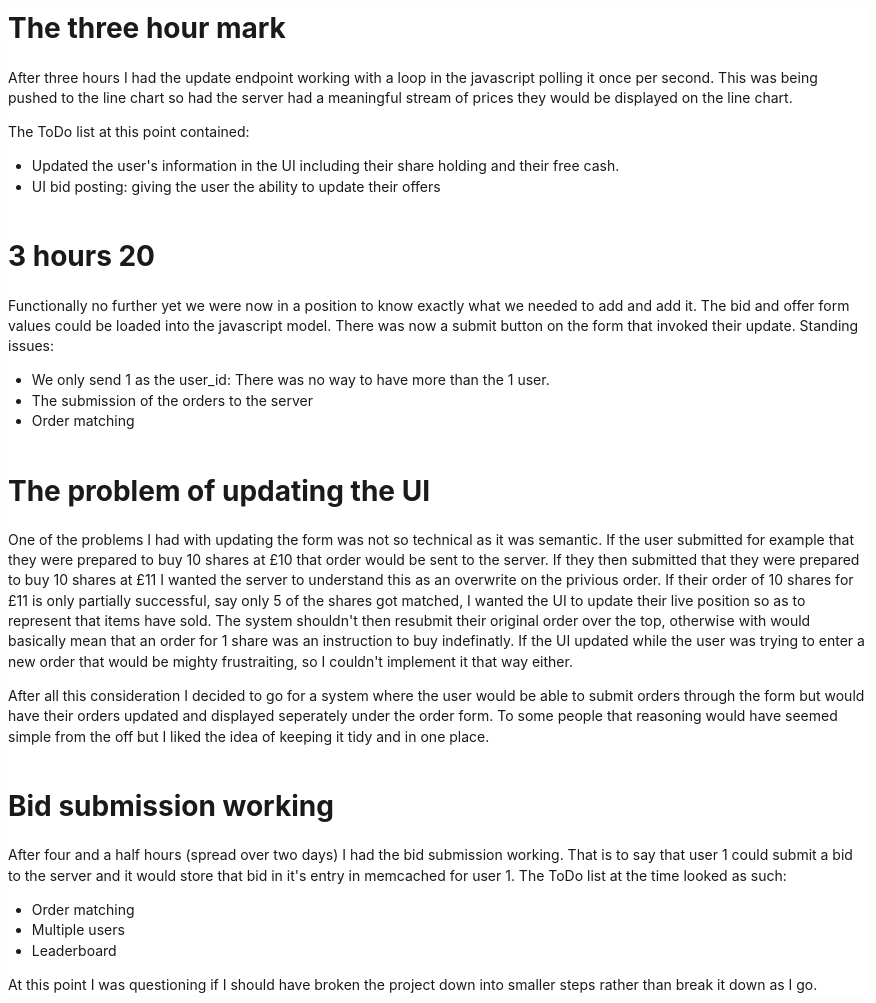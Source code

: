 # The three hour mark
After three hours I had the update endpoint working with a loop in the javascript polling it once per second.
This was being pushed to the line chart so had the server had a meaningful stream of prices they would be displayed on the line chart.

The ToDo list at this point contained:
 - Updated the user's information in the UI including their share holding and their free cash.
 - UI bid posting: giving the user the ability to update their offers

# 3 hours 20
Functionally no further yet we were now in a position to know exactly what we needed to add and add it. The bid and offer form values could be loaded into the javascript model. There was now a submit button on the form that invoked their update.
Standing issues:
 - We only send 1 as the user_id: There was no way to have more than the 1 user.
 - The submission of the orders to the server
 - Order matching

# The problem of updating the UI
One of the problems I had with updating the form was not so technical as it was semantic.
If the user submitted for example that they were prepared to buy 10 shares at £10 that order would be sent to the server.
If they then submitted that they were prepared to buy 10 shares at £11 I wanted the server to understand this as an overwrite on the privious order.
If their order of 10 shares for £11 is only partially successful, say only 5 of the shares got matched, I wanted the UI to update their live position so as to represent that items have sold.
The system shouldn't then resubmit their original order over the top, otherwise with would basically mean that an order for 1 share was an instruction to buy indefinatly. If the UI updated while the user was trying to enter a new order that would be mighty frustraiting, so I couldn't implement it that way either.

After all this consideration I decided to go for a system where the user would be able to submit orders through the form but would have their orders updated and displayed seperately under the order form. To some people that reasoning would have seemed simple from the off but I liked the idea of keeping it tidy and in one place.

# Bid submission working
After four and a half hours (spread over two days) I had the bid submission working. That is to say that user 1 could submit a bid to the server and it would store that bid in it's entry in memcached for user 1.
The ToDo list at the time looked as such:
 - Order matching
 - Multiple users
 - Leaderboard

At this point I was questioning if I should have broken the project down into smaller steps rather than break it down as I go.
